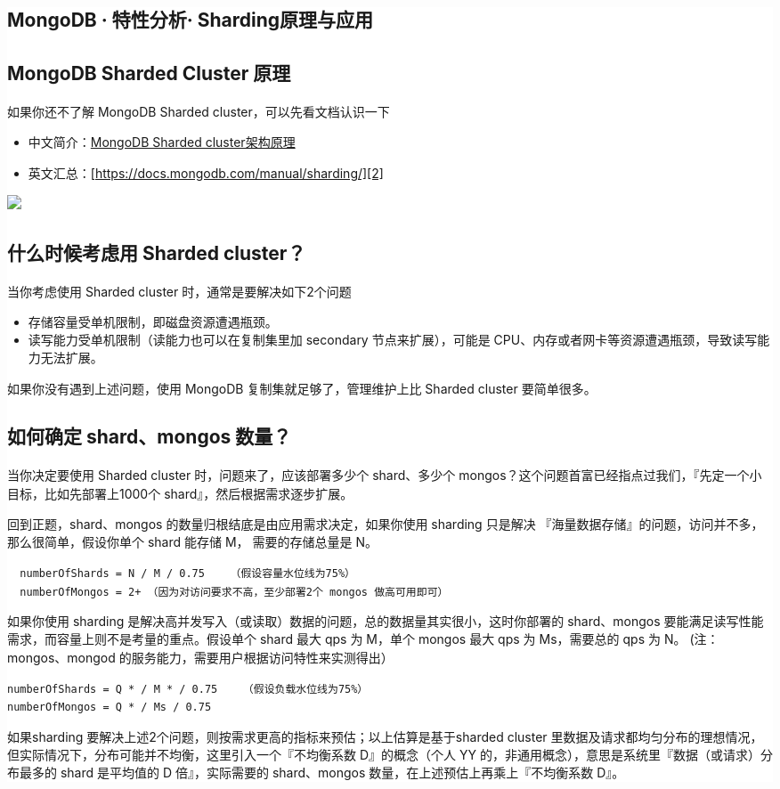 ## MongoDB · 特性分析· Sharding原理与应用


    
## MongoDB Sharded Cluster 原理


如果你还不了解 MongoDB Sharded cluster，可以先看文档认识一下  


* 中文简介：[MongoDB Sharded cluster架构原理][1]

* 英文汇总：[https://docs.mongodb.com/manual/sharding/][2]




![][0]  

## 什么时候考虑用 Sharded cluster？


当你考虑使用 Sharded cluster 时，通常是要解决如下2个问题  


* 存储容量受单机限制，即磁盘资源遭遇瓶颈。
* 读写能力受单机限制（读能力也可以在复制集里加 secondary 节点来扩展），可能是 CPU、内存或者网卡等资源遭遇瓶颈，导致读写能力无法扩展。



如果你没有遇到上述问题，使用 MongoDB 复制集就足够了，管理维护上比 Sharded cluster 要简单很多。  

## 如何确定 shard、mongos 数量？


当你决定要使用 Sharded cluster 时，问题来了，应该部署多少个 shard、多少个 mongos？这个问题首富已经指点过我们，『先定一个小目标，比如先部署上1000个 shard』，然后根据需求逐步扩展。  


回到正题，shard、mongos 的数量归根结底是由应用需求决定，如果你使用 sharding 只是解决 『海量数据存储』的问题，访问并不多，那么很简单，假设你单个 shard 能存储 M， 需要的存储总量是 N。  

```LANG
  numberOfShards = N / M / 0.75    （假设容量水位线为75%）
  numberOfMongos = 2+ （因为对访问要求不高，至少部署2个 mongos 做高可用即可）

```


如果你使用 sharding 是解决高并发写入（或读取）数据的问题，总的数据量其实很小，这时你部署的 shard、mongos 要能满足读写性能需求，而容量上则不是考量的重点。假设单个 shard 最大 qps 为 M，单个 mongos 最大 qps 为 Ms，需要总的 qps 为 N。 (注：mongos、mongod 的服务能力，需要用户根据访问特性来实测得出）  

```LANG
numberOfShards = Q * / M * / 0.75    （假设负载水位线为75%）
numberOfMongos = Q * / Ms / 0.75 

```


如果sharding 要解决上述2个问题，则按需求更高的指标来预估；以上估算是基于sharded cluster 里数据及请求都均匀分布的理想情况，但实际情况下，分布可能并不均衡，这里引入一个『不均衡系数 D』的概念（个人 YY 的，非通用概念），意思是系统里『数据（或请求）分布最多的 shard 是平均值的 D 倍』，实际需要的 shard、mongos 数量，在上述预估上再乘上『不均衡系数 D』。  


[1]: https://yq.aliyun.com/articles/32434?spm=5176.8091938.0.0.myHNU1
[2]: https://docs.mongodb.com/manual/sharding/
[3]: https://docs.mongodb.com/manual/core/ranged-sharding/
[4]: https://docs.mongodb.com/manual/core/hashed-sharding/
[5]: https://docs.mongodb.com/manual/tutorial/clear-jumbo-flag/
[6]: https://docs.mongodb.com/manual/core/sharded-cluster-requirements/
[7]: https://docs.mongodb.com/manual/core/tag-aware-sharding/
[8]: https://docs.mongodb.com/manual/tutorial/backup-sharded-cluster-with-database-dumps/
[9]: https://jira.mongodb.org/browse/SERVER-24465
[10]: https://www.aliyun.com/product/mongodb
[11]: https://www.aliyun.com/product/mongodb
[12]: https://yq.aliyun.com/users/1134812/own?spm=5176.100238.headermenu.5.LiI3la#information
[13]: http://www.mongoing.com/
[14]: https://www.mongodb.com/presentations/webinar-everything-you-need-know-about-sharding?jmp=docs&_ga=1.113926660.2005306875.1453858874
[15]: https://www.mongodb.com/presentations/mongodb-time-series-data-part-3-sharding?jmp=docs&_ga=1.136350259.2005306875.1453858874
[16]: https://docs.mongodb.com/manual/core/hashed-sharding/
[17]: https://docs.mongodb.com/manual/core/ranged-sharding/
[18]: https://www.percona.com/blog/2016/04/11/dealing-with-jumbo-chunks-in-mongodb/
[19]: https://docs.mongodb.com/manual/core/tag-aware-sharding/
[20]: https://docs.mongodb.com/manual/tutorial/backup-sharded-cluster-with-database-dumps/
[0]: https://docs.mongodb.com/manual/_images/sharded-cluster-production-architecture.png